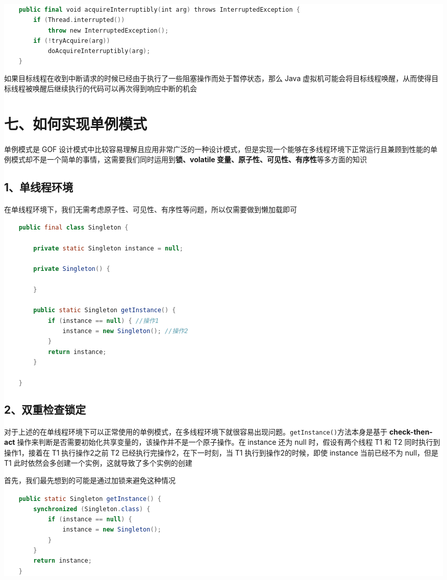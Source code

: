 ```kotlin
    public final void acquireInterruptibly(int arg) throws InterruptedException {
        if (Thread.interrupted())
            throw new InterruptedException();
        if (!tryAcquire(arg))
            doAcquireInterruptibly(arg);
    }
```

如果目标线程在收到中断请求的时候已经由于执行了一些阻塞操作而处于暂停状态，那么 Java 虚拟机可能会将目标线程唤醒，从而使得目标线程被唤醒后继续执行的代码可以再次得到响应中断的机会

# 七、如何实现单例模式

单例模式是 GOF 设计模式中比较容易理解且应用非常广泛的一种设计模式，但是实现一个能够在多线程环境下正常运行且兼顾到性能的单例模式却不是一个简单的事情，这需要我们同时运用到**锁、volatile 变量、原子性、可见性、有序性**等多方面的知识

## 1、单线程环境

在单线程环境下，我们无需考虑原子性、可见性、有序性等问题，所以仅需要做到懒加载即可

```java
    public final class Singleton {

        private static Singleton instance = null;

        private Singleton() {

        }

        public static Singleton getInstance() {
            if (instance == null) { //操作1
                instance = new Singleton(); //操作2
            }
            return instance;
        }

    }
```

## 2、双重检查锁定

对于上述的在单线程环境下可以正常使用的单例模式，在多线程环境下就很容易出现问题。`getInstance()`方法本身是基于 **check-then-act** 操作来判断是否需要初始化共享变量的，该操作并不是一个原子操作。在 instance 还为 null 时，假设有两个线程 T1 和 T2 同时执行到操作1，接着在 T1 执行操作2之前 T2 已经执行完操作2，在下一时刻，当 T1 执行到操作2的时候，即使 instance 当前已经不为 null，但是 T1 此时依然会多创建一个实例，这就导致了多个实例的创建

首先，我们最先想到的可能是通过加锁来避免这种情况

```java
    public static Singleton getInstance() {
        synchronized (Singleton.class) {
            if (instance == null) {
                instance = new Singleton();
            }
        }
        return instance;
    }
```
